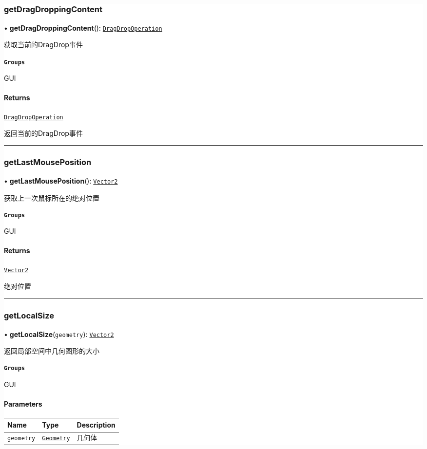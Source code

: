 ### getDragDroppingContent <Score text="getDragDroppingContent" /> 

• **getDragDroppingContent**(): [`DragDropOperation`](../classes/UI.DragDropOperation.md) <Badge type="tip" text="client" />

获取当前的DragDrop事件

**`Groups`**

GUI


#### Returns

[`DragDropOperation`](../classes/UI.DragDropOperation.md)

返回当前的DragDrop事件
___

### getLastMousePosition <Score text="getLastMousePosition" /> 

• **getLastMousePosition**(): [`Vector2`](../classes/Type.Vector2.md) <Badge type="tip" text="client" />

获取上一次鼠标所在的绝对位置

**`Groups`**

GUI


#### Returns

[`Vector2`](../classes/Type.Vector2.md)

绝对位置
___

### getLocalSize <Score text="getLocalSize" /> 

• **getLocalSize**(`geometry`): [`Vector2`](../classes/Type.Vector2.md) <Badge type="tip" text="client" />

返回局部空间中几何图形的大小

**`Groups`**

GUI


#### Parameters

| Name | Type | Description |
| :------ | :------ | :------ |
| `geometry` | [`Geometry`](../classes/UI.Geometry.md) | 几何体 |
